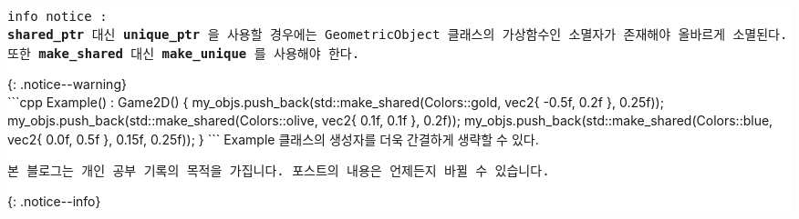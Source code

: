 <pre>info notice :
<b>shared_ptr</b> 대신 <b>unique_ptr</b> 을 사용할 경우에는 GeometricObject 클래스의 가상함수인 소멸자가 존재해야 올바르게 소멸된다.
또한 <b>make_shared</b> 대신 <b>make_unique</b> 를 사용해야 한다.</pre>{: .notice--warning}
<br>
```cpp
Example()
    : Game2D()
{
    my_objs.push_back(std::make_shared<Triangle>(Colors::gold, vec2{ -0.5f, 0.2f }, 0.25f));
    my_objs.push_back(std::make_shared<Circle>(Colors::olive, vec2{ 0.1f, 0.1f }, 0.2f));
    my_objs.push_back(std::make_shared<Box>(Colors::blue, vec2{ 0.0f, 0.5f }, 0.15f, 0.25f));
} 
```
Example 클래스의 생성자를 더욱 간결하게 생략할 수 있다.

<pre>본 블로그는 개인 공부 기록의 목적을 가집니다. 포스트의 내용은 언제든지 바뀔 수 있습니다.</pre>{: .notice--info}